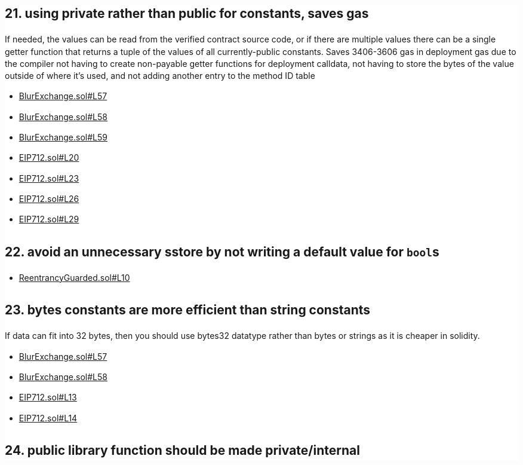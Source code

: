 
## 21. using private rather than public for constants, saves gas

If needed, the values can be read from the verified contract source code, or if there are multiple values there can be a single getter function that returns a tuple of the values of all currently-public constants. Saves 3406-3606 gas in deployment gas due to the compiler not having to create non-payable getter functions for deployment calldata, not having to store the bytes of the value outside of where it’s used, and not adding another entry to the method ID table

- [BlurExchange.sol#L57](https://github.com/code-423n4/2022-10-blur/blob/main/contracts/BlurExchange.sol#L57)
- [BlurExchange.sol#L58](https://github.com/code-423n4/2022-10-blur/blob/main/contracts/BlurExchange.sol#L58)
- [BlurExchange.sol#L59](https://github.com/code-423n4/2022-10-blur/blob/main/contracts/BlurExchange.sol#L59)

- [EIP712.sol#L20](https://github.com/code-423n4/2022-10-blur/blob/main/contracts/lib/EIP712.sol#L20)
- [EIP712.sol#L23](https://github.com/code-423n4/2022-10-blur/blob/main/contracts/lib/EIP712.sol#L23)
- [EIP712.sol#L26](https://github.com/code-423n4/2022-10-blur/blob/main/contracts/lib/EIP712.sol#L26)
- [EIP712.sol#L29](https://github.com/code-423n4/2022-10-blur/blob/main/contracts/lib/EIP712.sol#L29)


## 22. avoid an unnecessary sstore by not writing a default value for `bool`s

- [ReentrancyGuarded.sol#L10](https://github.com/code-423n4/2022-10-blur/blob/main/contracts/lib/ReentrancyGuarded.sol#L10)


## 23. bytes constants are more efficient than string constants
If data can fit into 32 bytes, then you should use bytes32 datatype rather than bytes or strings as it is cheaper in solidity.

- [BlurExchange.sol#L57](https://github.com/code-423n4/2022-10-blur/blob/main/contracts/BlurExchange.sol#L57)
- [BlurExchange.sol#L58](https://github.com/code-423n4/2022-10-blur/blob/main/contracts/BlurExchange.sol#L58)

- [EIP712.sol#L13](https://github.com/code-423n4/2022-10-blur/blob/main/contracts/lib/EIP712.sol#L13)
- [EIP712.sol#L14](https://github.com/code-423n4/2022-10-blur/blob/main/contracts/lib/EIP712.sol#L14)


## 24. public library function should be made private/internal
